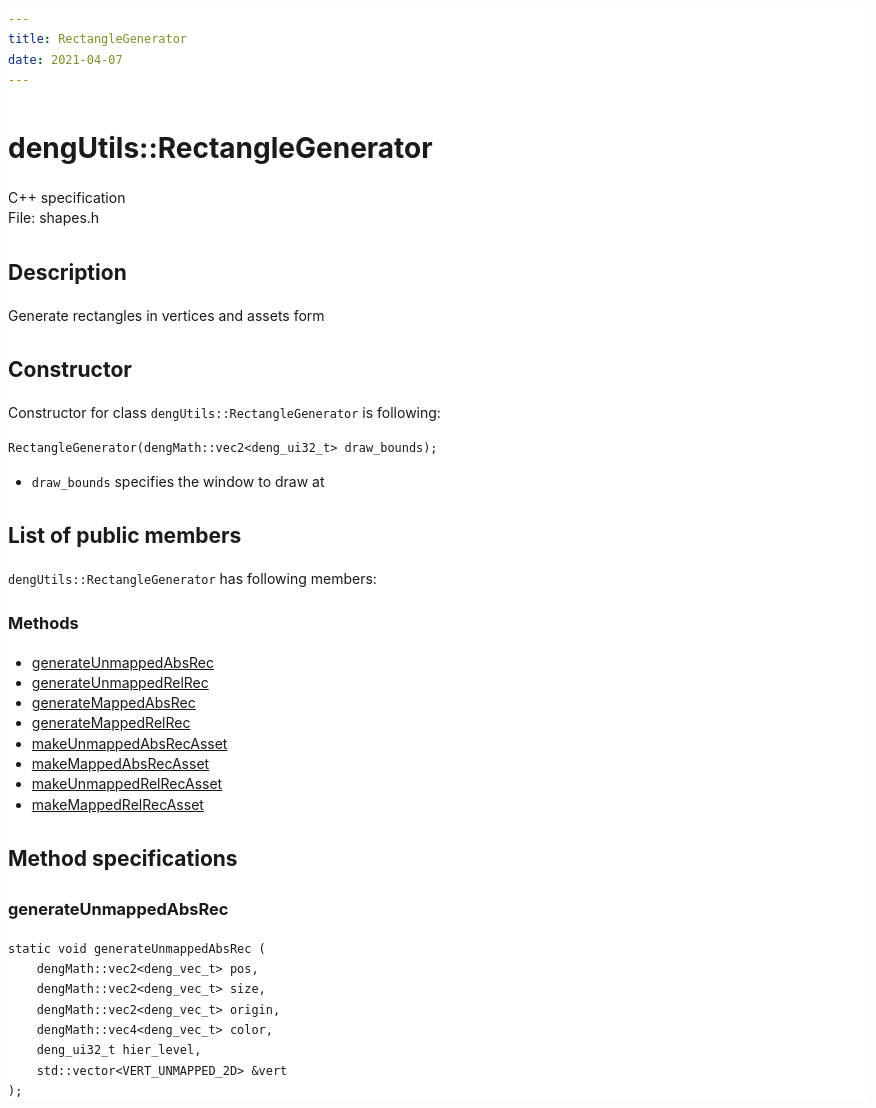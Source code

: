 ```yaml
---
title: RectangleGenerator
date: 2021-04-07
---
```


# dengUtils::RectangleGenerator

C++ specification  
File: shapes.h  
## Description
Generate rectangles in vertices and assets form

## Constructor
Constructor for class `dengUtils::RectangleGenerator` is following:  
```
RectangleGenerator(dengMath::vec2<deng_ui32_t> draw_bounds);
```
 
* `draw_bounds` specifies the window to draw at  

## List of public members
`dengUtils::RectangleGenerator` has following members:  

### Methods
* [generateUnmappedAbsRec](#generateunmappedabsrec)
* [generateUnmappedRelRec](#generateunmappedrelrec)
* [generateMappedAbsRec](#generatemappedabsrec)
* [generateMappedRelRec](#generatemappedrelrec)
* [makeUnmappedAbsRecAsset](#makeunmappedabsrecasset)
* [makeMappedAbsRecAsset](#makemappedabsrecasset)
* [makeUnmappedRelRecAsset](#makeunmappedrelrecasset)
* [makeMappedRelRecAsset](#makemappedrelrecasset)

## Method specifications

### generateUnmappedAbsRec
```
static void generateUnmappedAbsRec (
    dengMath::vec2<deng_vec_t> pos,
    dengMath::vec2<deng_vec_t> size,
    dengMath::vec2<deng_vec_t> origin,
    dengMath::vec4<deng_vec_t> color,
    deng_ui32_t hier_level,
    std::vector<VERT_UNMAPPED_2D> &vert   
);
```
